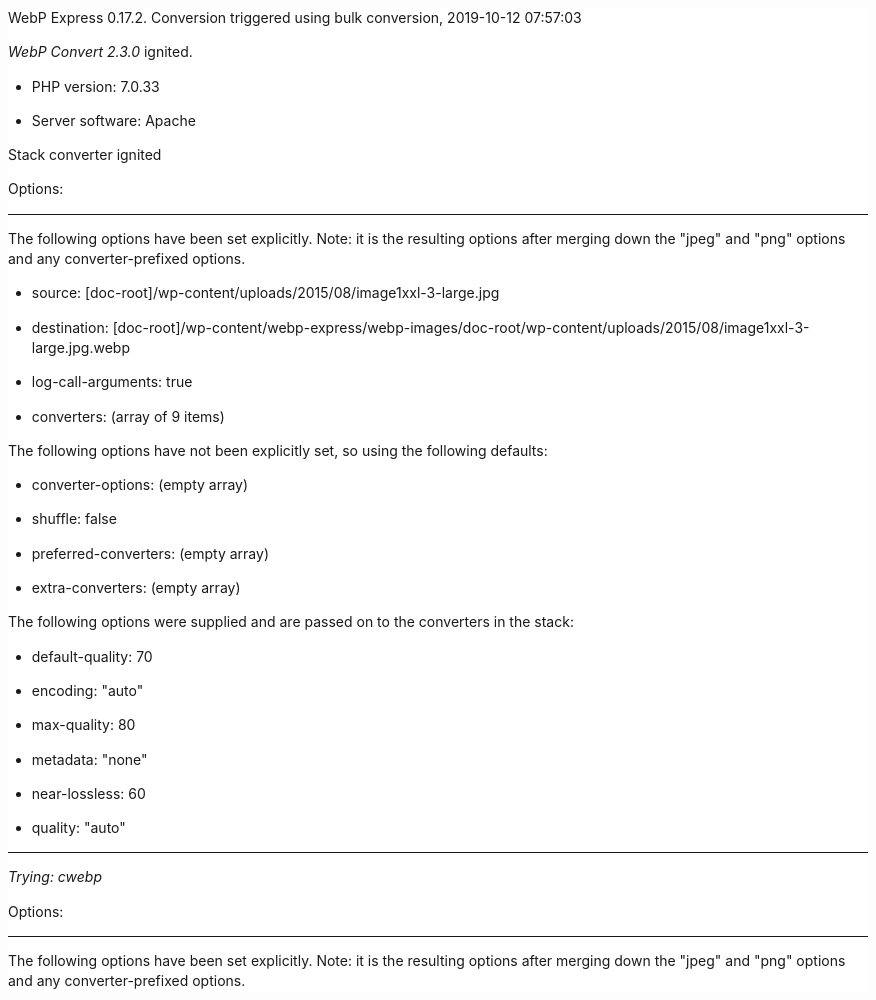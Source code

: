 WebP Express 0.17.2. Conversion triggered using bulk conversion, 2019-10-12 07:57:03


*WebP Convert 2.3.0*  ignited.

- PHP version: 7.0.33

- Server software: Apache


Stack converter ignited


Options:

------------

The following options have been set explicitly. Note: it is the resulting options after merging down the "jpeg" and "png" options and any converter-prefixed options.

- source: [doc-root]/wp-content/uploads/2015/08/image1xxl-3-large.jpg

- destination: [doc-root]/wp-content/webp-express/webp-images/doc-root/wp-content/uploads/2015/08/image1xxl-3-large.jpg.webp

- log-call-arguments: true

- converters: (array of 9 items)


The following options have not been explicitly set, so using the following defaults:

- converter-options: (empty array)

- shuffle: false

- preferred-converters: (empty array)

- extra-converters: (empty array)


The following options were supplied and are passed on to the converters in the stack:

- default-quality: 70

- encoding: "auto"

- max-quality: 80

- metadata: "none"

- near-lossless: 60

- quality: "auto"

------------



*Trying: cwebp* 


Options:

------------

The following options have been set explicitly. Note: it is the resulting options after merging down the "jpeg" and "png" options and any converter-prefixed options.
